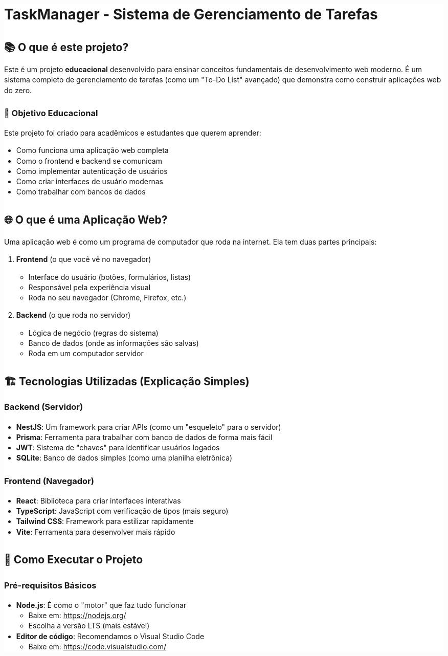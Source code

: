 # TaskManager - Sistema de Gerenciamento de Tarefas

## 📚 O que é este projeto?

Este é um projeto **educacional** desenvolvido para ensinar conceitos fundamentais de desenvolvimento web moderno. É um sistema completo de gerenciamento de tarefas (como um "To-Do List" avançado) que demonstra como construir aplicações web do zero.

### 🎯 Objetivo Educacional

Este projeto foi criado para acadêmicos e estudantes que querem aprender:
- Como funciona uma aplicação web completa
- Como o frontend e backend se comunicam
- Como implementar autenticação de usuários
- Como criar interfaces de usuário modernas
- Como trabalhar com bancos de dados

## 🌐 O que é uma Aplicação Web?

Uma aplicação web é como um programa de computador que roda na internet. Ela tem duas partes principais:

1. **Frontend** (o que você vê no navegador)
   - Interface do usuário (botões, formulários, listas)
   - Responsável pela experiência visual
   - Roda no seu navegador (Chrome, Firefox, etc.)

2. **Backend** (o que roda no servidor)
   - Lógica de negócio (regras do sistema)
   - Banco de dados (onde as informações são salvas)
   - Roda em um computador servidor

## 🏗️ Tecnologias Utilizadas (Explicação Simples)

### Backend (Servidor)
- **NestJS**: Um framework para criar APIs (como um "esqueleto" para o servidor)
- **Prisma**: Ferramenta para trabalhar com banco de dados de forma mais fácil
- **JWT**: Sistema de "chaves" para identificar usuários logados
- **SQLite**: Banco de dados simples (como uma planilha eletrônica)

### Frontend (Navegador)
- **React**: Biblioteca para criar interfaces interativas
- **TypeScript**: JavaScript com verificação de tipos (mais seguro)
- **Tailwind CSS**: Framework para estilizar rapidamente
- **Vite**: Ferramenta para desenvolver mais rápido

## 🚀 Como Executar o Projeto

### Pré-requisitos Básicos
- **Node.js**: É como o "motor" que faz tudo funcionar
  - Baixe em: https://nodejs.org/
  - Escolha a versão LTS (mais estável)
- **Editor de código**: Recomendamos o Visual Studio Code
  - Baixe em: https://code.visualstudio.com/
